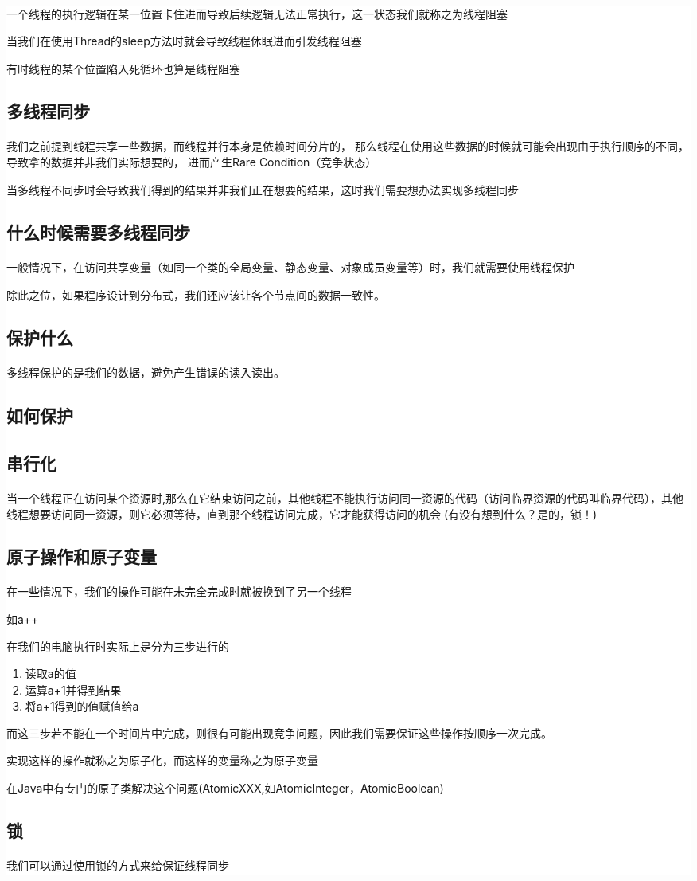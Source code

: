 一个线程的执行逻辑在某一位置卡住进而导致后续逻辑无法正常执行，这一状态我们就称之为线程阻塞

当我们在使用Thread的sleep方法时就会导致线程休眠进而引发线程阻塞

有时线程的某个位置陷入死循环也算是线程阻塞

## 多线程同步

我们之前提到线程共享一些数据，而线程并行本身是依赖时间分片的，
那么线程在使用这些数据的时候就可能会出现由于执行顺序的不同，导致拿的数据并非我们实际想要的，
进而产生Rare Condition（竞争状态）

当多线程不同步时会导致我们得到的结果并非我们正在想要的结果，这时我们需要想办法实现多线程同步

## 什么时候需要多线程同步

一般情况下，在访问共享变量（如同一个类的全局变量、静态变量、对象成员变量等）时，我们就需要使用线程保护

除此之位，如果程序设计到分布式，我们还应该让各个节点间的数据一致性。

## 保护什么

多线程保护的是我们的数据，避免产生错误的读入读出。

## 如何保护

## 串行化

当一个线程正在访问某个资源时,那么在它结束访问之前，其他线程不能执行访问同一资源的代码（访问临界资源的代码叫临界代码），其他线程想要访问同一资源，则它必须等待，直到那个线程访问完成，它才能获得访问的机会
(有没有想到什么？是的，锁！)

##  原子操作和原子变量

在一些情况下，我们的操作可能在未完全完成时就被换到了另一个线程

如a++

在我们的电脑执行时实际上是分为三步进行的

1. 读取a的值
2. 运算a+1并得到结果
3. 将a+1得到的值赋值给a

而这三步若不能在一个时间片中完成，则很有可能出现竞争问题，因此我们需要保证这些操作按顺序一次完成。

实现这样的操作就称之为原子化，而这样的变量称之为原子变量

在Java中有专门的原子类解决这个问题(AtomicXXX,如AtomicInteger，AtomicBoolean)


## 锁

我们可以通过使用锁的方式来给保证线程同步

